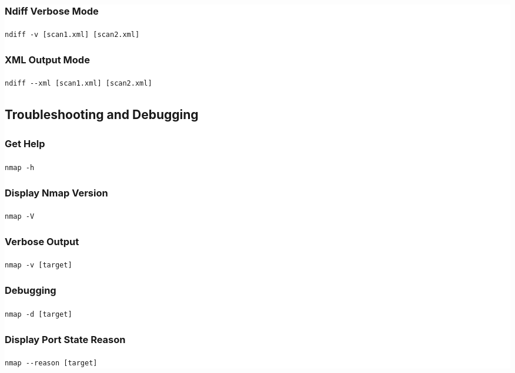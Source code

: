 ### Ndiff Verbose Mode

[](https://github.com/jasonniebauer/Nmap-Cheatsheet#ndiff-verbose-mode)

```shell
ndiff -v [scan1.xml] [scan2.xml]
```

### XML Output Mode

[](https://github.com/jasonniebauer/Nmap-Cheatsheet#xml-output-mode)

```shell
ndiff --xml [scan1.xml] [scan2.xml]
```

## Troubleshooting and Debugging

[](https://github.com/jasonniebauer/Nmap-Cheatsheet#troubleshooting-and-debugging)

### Get Help

[](https://github.com/jasonniebauer/Nmap-Cheatsheet#get-help)

```shell
nmap -h
```

### Display Nmap Version

[](https://github.com/jasonniebauer/Nmap-Cheatsheet#display-nmap-version)

```shell
nmap -V
```

### Verbose Output

[](https://github.com/jasonniebauer/Nmap-Cheatsheet#verbose-output)

```shell
nmap -v [target]
```

### Debugging

[](https://github.com/jasonniebauer/Nmap-Cheatsheet#debugging)

```shell
nmap -d [target]
```

### Display Port State Reason

[](https://github.com/jasonniebauer/Nmap-Cheatsheet#display-port-state-reason)

```shell
nmap --reason [target]
```
